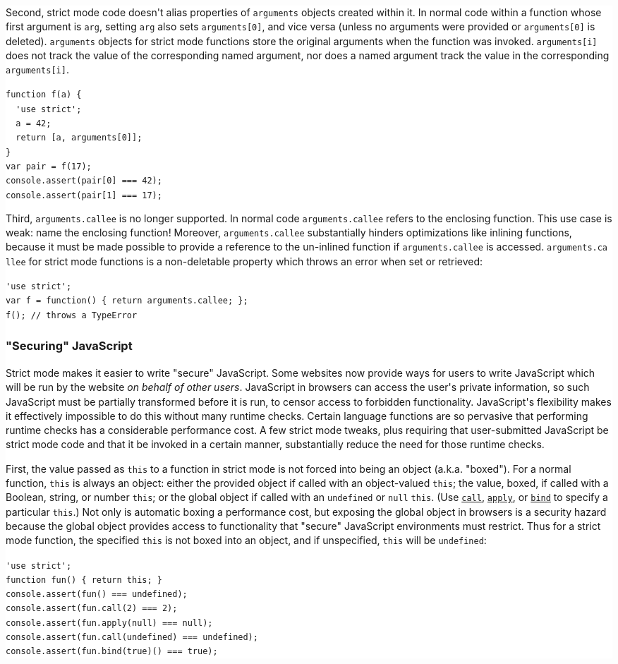Second, strict mode code doesn't alias properties of `arguments` objects created within it. In normal code within a function whose first argument is `arg`, setting `arg` also sets `arguments[0]`, and vice versa (unless no arguments were provided or `arguments[0]` is deleted). `arguments` objects for strict mode functions store the original arguments when the function was invoked. `arguments[i]` does not track the value of the corresponding named argument, nor does a named argument track the value in the corresponding `arguments[i]`.

    function f(a) {
      'use strict';
      a = 42;
      return [a, arguments[0]];
    }
    var pair = f(17);
    console.assert(pair[0] === 42);
    console.assert(pair[1] === 17);

Third, `arguments.callee` is no longer supported. In normal code `arguments.callee` refers to the enclosing function. This use case is weak: name the enclosing function! Moreover, `arguments.callee` substantially hinders optimizations like inlining functions, because it must be made possible to provide a reference to the un-inlined function if `arguments.callee` is accessed. `arguments.callee` for strict mode functions is a non-deletable property which throws an error when set or retrieved:

    'use strict';
    var f = function() { return arguments.callee; };
    f(); // throws a TypeError

### "Securing" JavaScript

Strict mode makes it easier to write "secure" JavaScript. Some websites now provide ways for users to write JavaScript which will be run by the website _on behalf of other users_. JavaScript in browsers can access the user's private information, so such JavaScript must be partially transformed before it is run, to censor access to forbidden functionality. JavaScript's flexibility makes it effectively impossible to do this without many runtime checks. Certain language functions are so pervasive that performing runtime checks has a considerable performance cost. A few strict mode tweaks, plus requiring that user-submitted JavaScript be strict mode code and that it be invoked in a certain manner, substantially reduce the need for those runtime checks.

First, the value passed as `this` to a function in strict mode is not forced into being an object (a.k.a. "boxed"). For a normal function, `this` is always an object: either the provided object if called with an object-valued `this`; the value, boxed, if called with a Boolean, string, or number `this`; or the global object if called with an `undefined` or `null` `this`. (Use [`call`](global_objects/function/call), [`apply`](global_objects/function/apply), or [`bind`](global_objects/function/bind) to specify a particular `this`.) Not only is automatic boxing a performance cost, but exposing the global object in browsers is a security hazard because the global object provides access to functionality that "secure" JavaScript environments must restrict. Thus for a strict mode function, the specified `this` is not boxed into an object, and if unspecified, `this` will be `undefined`:

    'use strict';
    function fun() { return this; }
    console.assert(fun() === undefined);
    console.assert(fun.call(2) === 2);
    console.assert(fun.apply(null) === null);
    console.assert(fun.call(undefined) === undefined);
    console.assert(fun.bind(true)() === true);
